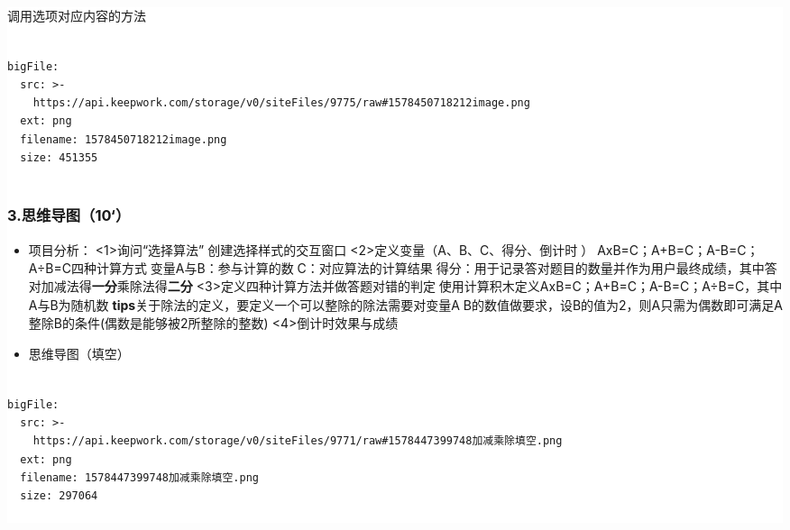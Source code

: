 

   调用选项对应内容的方法

 
```@BigFile

bigFile:
  src: >-
    https://api.keepwork.com/storage/v0/siteFiles/9775/raw#1578450718212image.png
  ext: png
  filename: 1578450718212image.png
  size: 451355
          
```



  


 


 
   
 
 
 

### **3.思维导图（10‘）**
   *  项目分析：
      <1>询问“选择算法”
        创建选择样式的交互窗口
      <2>定义变量（A、B、C、得分、倒计时 ）
         AxB=C；A+B=C；A-B=C；A÷B=C四种计算方式
         变量A与B：参与计算的数
         C：对应算法的计算结果
         得分：用于记录答对题目的数量并作为用户最终成绩，其中答对加减法得**一分**乘除法得**二分**
       <3>定义四种计算方法并做答题对错的判定
        使用计算积木定义AxB=C；A+B=C；A-B=C；A÷B=C，其中A与B为随机数
        **tips**关于除法的定义，要定义一个可以整除的除法需要对变量A B的数值做要求，设B的值为2，则A只需为偶数即可满足A整除B的条件(偶数是能够被2所整除的整数)
       <4>倒计时效果与成绩

     
 

 


   *  思维导图（填空）
 

 
```@BigFile

bigFile:
  src: >-
    https://api.keepwork.com/storage/v0/siteFiles/9771/raw#1578447399748加减乘除填空.png
  ext: png
  filename: 1578447399748加减乘除填空.png
  size: 297064
          
```
